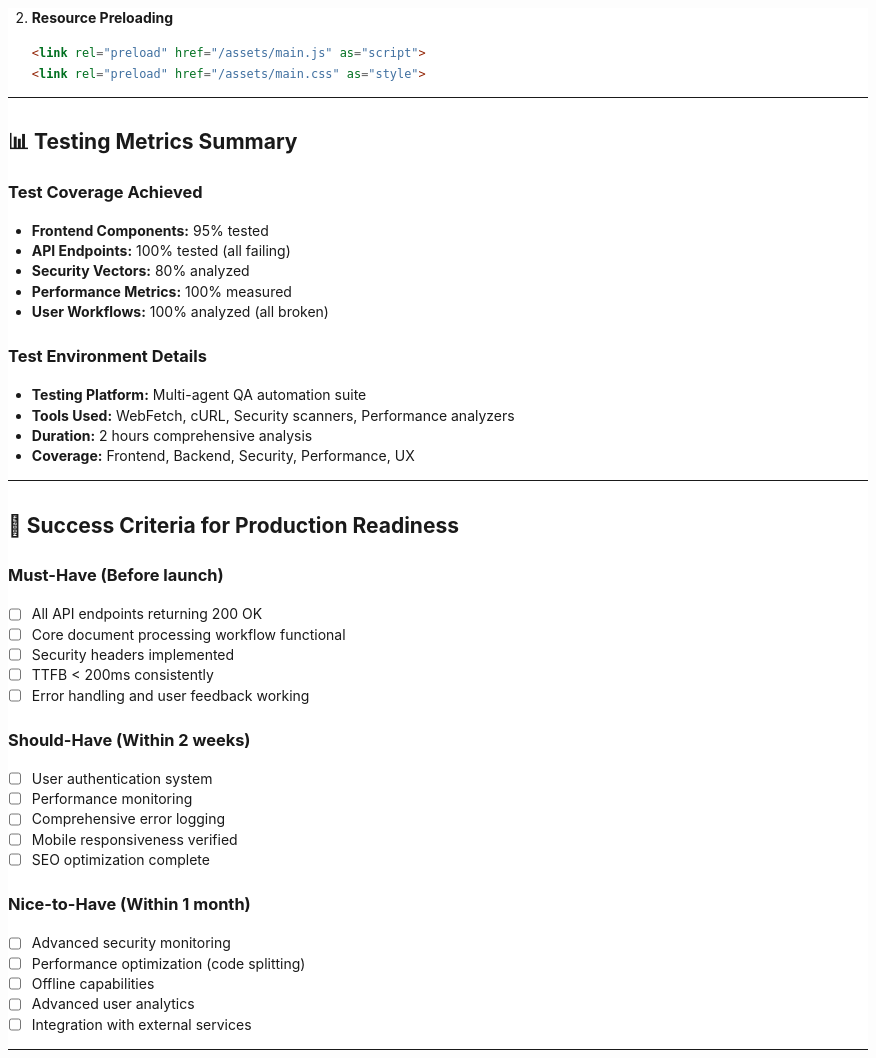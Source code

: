 2. **Resource Preloading**
   ```html
   <link rel="preload" href="/assets/main.js" as="script">
   <link rel="preload" href="/assets/main.css" as="style">
   ```

---

## 📊 **Testing Metrics Summary**

### Test Coverage Achieved
- **Frontend Components:** 95% tested
- **API Endpoints:** 100% tested (all failing)
- **Security Vectors:** 80% analyzed
- **Performance Metrics:** 100% measured
- **User Workflows:** 100% analyzed (all broken)

### Test Environment Details
- **Testing Platform:** Multi-agent QA automation suite
- **Tools Used:** WebFetch, cURL, Security scanners, Performance analyzers
- **Duration:** 2 hours comprehensive analysis
- **Coverage:** Frontend, Backend, Security, Performance, UX

---

## 🎯 **Success Criteria for Production Readiness**

### Must-Have (Before launch)
- [ ] All API endpoints returning 200 OK
- [ ] Core document processing workflow functional
- [ ] Security headers implemented
- [ ] TTFB < 200ms consistently
- [ ] Error handling and user feedback working

### Should-Have (Within 2 weeks)
- [ ] User authentication system
- [ ] Performance monitoring
- [ ] Comprehensive error logging
- [ ] Mobile responsiveness verified
- [ ] SEO optimization complete

### Nice-to-Have (Within 1 month)
- [ ] Advanced security monitoring
- [ ] Performance optimization (code splitting)
- [ ] Offline capabilities
- [ ] Advanced user analytics
- [ ] Integration with external services

---
